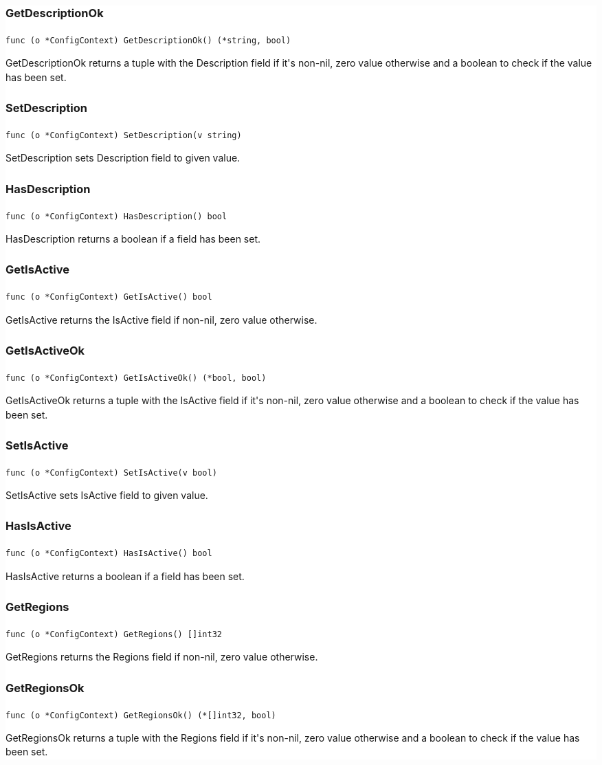 ### GetDescriptionOk

`func (o *ConfigContext) GetDescriptionOk() (*string, bool)`

GetDescriptionOk returns a tuple with the Description field if it's non-nil, zero value otherwise
and a boolean to check if the value has been set.

### SetDescription

`func (o *ConfigContext) SetDescription(v string)`

SetDescription sets Description field to given value.

### HasDescription

`func (o *ConfigContext) HasDescription() bool`

HasDescription returns a boolean if a field has been set.

### GetIsActive

`func (o *ConfigContext) GetIsActive() bool`

GetIsActive returns the IsActive field if non-nil, zero value otherwise.

### GetIsActiveOk

`func (o *ConfigContext) GetIsActiveOk() (*bool, bool)`

GetIsActiveOk returns a tuple with the IsActive field if it's non-nil, zero value otherwise
and a boolean to check if the value has been set.

### SetIsActive

`func (o *ConfigContext) SetIsActive(v bool)`

SetIsActive sets IsActive field to given value.

### HasIsActive

`func (o *ConfigContext) HasIsActive() bool`

HasIsActive returns a boolean if a field has been set.

### GetRegions

`func (o *ConfigContext) GetRegions() []int32`

GetRegions returns the Regions field if non-nil, zero value otherwise.

### GetRegionsOk

`func (o *ConfigContext) GetRegionsOk() (*[]int32, bool)`

GetRegionsOk returns a tuple with the Regions field if it's non-nil, zero value otherwise
and a boolean to check if the value has been set.
